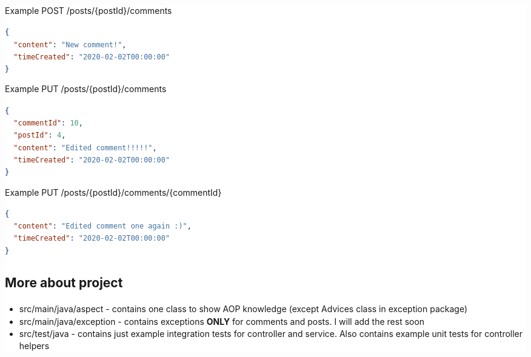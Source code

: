 Example POST /posts/{postId}/comments

```json
{
  "content": "New comment!",
  "timeCreated": "2020-02-02T00:00:00"
}
```

Example PUT /posts/{postId}/comments

```json
{
  "commentId": 10,
  "postId": 4,
  "content": "Edited comment!!!!!",
  "timeCreated": "2020-02-02T00:00:00"
}
```

Example PUT /posts/{postId}/comments/{commentId}

```json
{
  "content": "Edited comment one again :)",
  "timeCreated": "2020-02-02T00:00:00"
}
```

## More about project
* src/main/java/aspect - contains one class to show AOP knowledge (except Advices class in exception package)
* src/main/java/exception - contains exceptions __ONLY__ for comments and posts. I will add the rest soon
* src/test/java - contains just example integration tests for controller and service. Also contains example unit tests for controller helpers